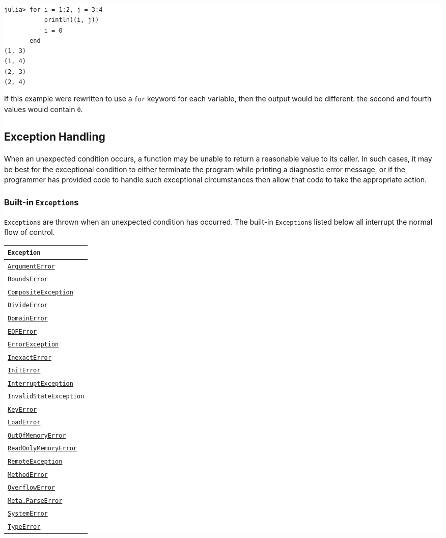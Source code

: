 ```jldoctest
julia> for i = 1:2, j = 3:4
           println((i, j))
           i = 0
       end
(1, 3)
(1, 4)
(2, 3)
(2, 4)
```

If this example were rewritten to use a `for` keyword for each variable, then the output would
be different: the second and fourth values would contain `0`.

## Exception Handling

When an unexpected condition occurs, a function may be unable to return a reasonable value to
its caller. In such cases, it may be best for the exceptional condition to either terminate the
program while printing a diagnostic error message, or if the programmer has provided code to handle
such exceptional circumstances then allow that code to take the appropriate action.

### Built-in `Exception`s

`Exception`s are thrown when an unexpected condition has occurred. The built-in `Exception`s listed
below all interrupt the normal flow of control.

| `Exception`                   |
|:----------------------------- |
| [`ArgumentError`](@ref)       |
| [`BoundsError`](@ref)         |
| [`CompositeException`](@ref)  |
| [`DivideError`](@ref)         |
| [`DomainError`](@ref)         |
| [`EOFError`](@ref)            |
| [`ErrorException`](@ref)      |
| [`InexactError`](@ref)        |
| [`InitError`](@ref)           |
| [`InterruptException`](@ref)  |
| `InvalidStateException`       |
| [`KeyError`](@ref)            |
| [`LoadError`](@ref)           |
| [`OutOfMemoryError`](@ref)    |
| [`ReadOnlyMemoryError`](@ref) |
| [`RemoteException`](@ref)     |
| [`MethodError`](@ref)         |
| [`OverflowError`](@ref)       |
| [`Meta.ParseError`](@ref)     |
| [`SystemError`](@ref)         |
| [`TypeError`](@ref)           |